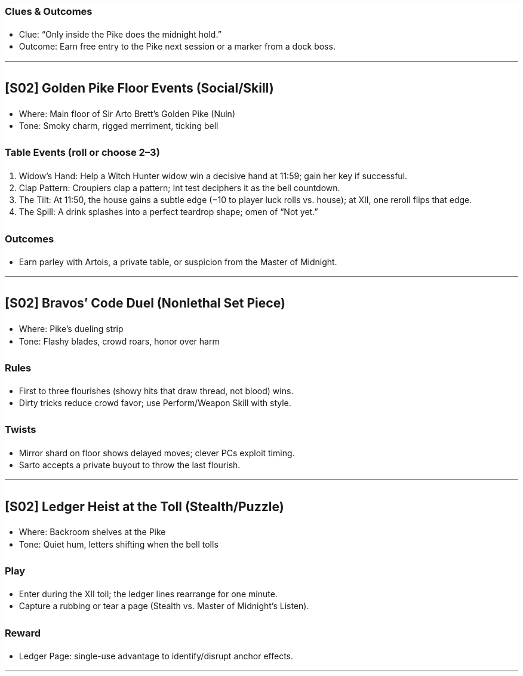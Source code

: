 ### Clues & Outcomes
- Clue: “Only inside the Pike does the midnight hold.”
- Outcome: Earn free entry to the Pike next session or a marker from a dock boss.

---

## [S02] Golden Pike Floor Events (Social/Skill)
- Where: Main floor of Sir Arto Brett’s Golden Pike (Nuln)
- Tone: Smoky charm, rigged merriment, ticking bell

### Table Events (roll or choose 2–3)
1) Widow’s Hand: Help a Witch Hunter widow win a decisive hand at 11:59; gain her key if successful.
2) Clap Pattern: Croupiers clap a pattern; Int test deciphers it as the bell countdown.
3) The Tilt: At 11:50, the house gains a subtle edge (−10 to player luck rolls vs. house); at XII, one reroll flips that edge.
4) The Spill: A drink splashes into a perfect teardrop shape; omen of “Not yet.”

### Outcomes
- Earn parley with Artois, a private table, or suspicion from the Master of Midnight.

---

## [S02] Bravos’ Code Duel (Nonlethal Set Piece)
- Where: Pike’s dueling strip
- Tone: Flashy blades, crowd roars, honor over harm

### Rules
- First to three flourishes (showy hits that draw thread, not blood) wins.
- Dirty tricks reduce crowd favor; use Perform/Weapon Skill with style.

### Twists
- Mirror shard on floor shows delayed moves; clever PCs exploit timing.
- Sarto accepts a private buyout to throw the last flourish.

---

## [S02] Ledger Heist at the Toll (Stealth/Puzzle)
- Where: Backroom shelves at the Pike
- Tone: Quiet hum, letters shifting when the bell tolls

### Play
- Enter during the XII toll; the ledger lines rearrange for one minute.
- Capture a rubbing or tear a page (Stealth vs. Master of Midnight’s Listen).

### Reward
- Ledger Page: single-use advantage to identify/disrupt anchor effects.

---